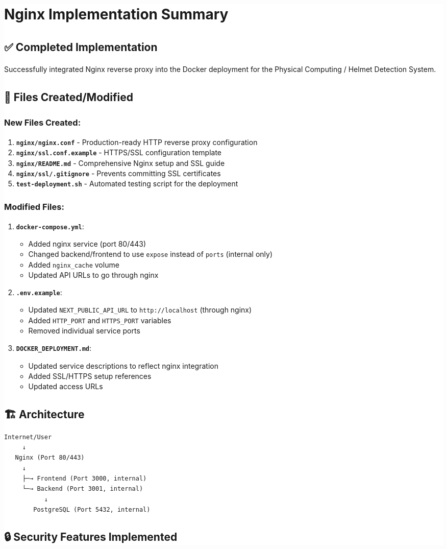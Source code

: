 # Nginx Implementation Summary

## ✅ Completed Implementation

Successfully integrated Nginx reverse proxy into the Docker deployment for the Physical Computing / Helmet Detection System.

## 📁 Files Created/Modified

### New Files Created:

1. **`nginx/nginx.conf`** - Production-ready HTTP reverse proxy configuration
2. **`nginx/ssl.conf.example`** - HTTPS/SSL configuration template
3. **`nginx/README.md`** - Comprehensive Nginx setup and SSL guide
4. **`nginx/ssl/.gitignore`** - Prevents committing SSL certificates
5. **`test-deployment.sh`** - Automated testing script for the deployment

### Modified Files:

1. **`docker-compose.yml`**:

   - Added nginx service (port 80/443)
   - Changed backend/frontend to use `expose` instead of `ports` (internal only)
   - Added `nginx_cache` volume
   - Updated API URLs to go through nginx

2. **`.env.example`**:

   - Updated `NEXT_PUBLIC_API_URL` to `http://localhost` (through nginx)
   - Added `HTTP_PORT` and `HTTPS_PORT` variables
   - Removed individual service ports

3. **`DOCKER_DEPLOYMENT.md`**:
   - Updated service descriptions to reflect nginx integration
   - Added SSL/HTTPS setup references
   - Updated access URLs

## 🏗️ Architecture

```
Internet/User
     ↓
   Nginx (Port 80/443)
     ↓
     ├─→ Frontend (Port 3000, internal)
     └─→ Backend (Port 3001, internal)
           ↓
        PostgreSQL (Port 5432, internal)
```

## 🔒 Security Features Implemented
